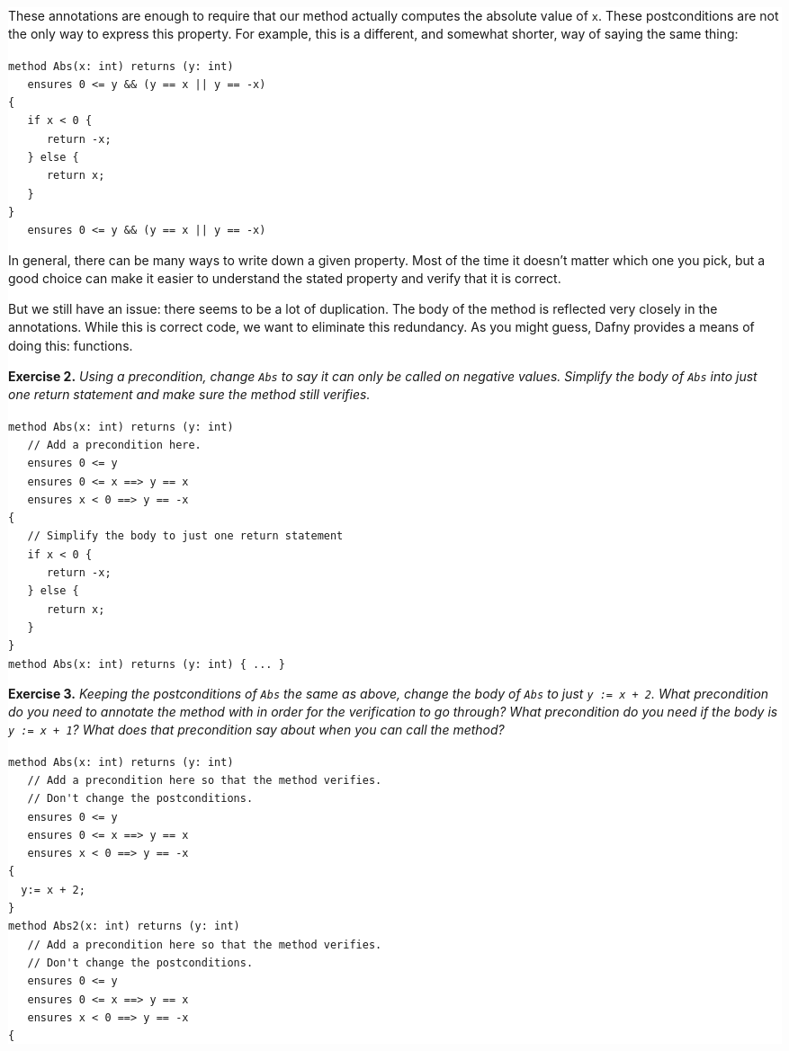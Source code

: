 These annotations are enough to require that our method actually computes the absolute value of `x`. These postconditions are not the only way to express this property. For example, this is a different, and somewhat shorter, way of saying the same thing:

```{.editonly}
method Abs(x: int) returns (y: int)
   ensures 0 <= y && (y == x || y == -x)
{
   if x < 0 {
      return -x;
   } else {
      return x;
   }
}
   ensures 0 <= y && (y == x || y == -x)
```

In general, there can be many ways to write down a given property. Most of the time it doesn’t matter which one you pick, but a good choice can make it easier to understand the stated property and verify that it is correct.

But we still have an issue: there seems to be a lot of duplication. The body of the method is reflected very closely in the annotations. While this is correct code, we want to eliminate this redundancy. As you might guess, Dafny provides a means of doing this: functions.

**Exercise 2.** *Using a precondition, change `Abs` to say it can only be called on negative values. Simplify the body of `Abs` into just one return statement and make sure the method still verifies.*

```{.editonly}
method Abs(x: int) returns (y: int)
   // Add a precondition here.
   ensures 0 <= y
   ensures 0 <= x ==> y == x
   ensures x < 0 ==> y == -x
{
   // Simplify the body to just one return statement
   if x < 0 {
      return -x;
   } else {
      return x;
   }
}
method Abs(x: int) returns (y: int) { ... }
```

**Exercise 3.** *Keeping the postconditions of `Abs` the same as above, change the body of `Abs` to just `y := x + 2`. What precondition do you need to annotate the method with in order for the verification to go through? What precondition do you need if the body is `y := x + 1`? What does that precondition say about when you can call the method?*

```{.editonly}
method Abs(x: int) returns (y: int)
   // Add a precondition here so that the method verifies.
   // Don't change the postconditions.
   ensures 0 <= y
   ensures 0 <= x ==> y == x
   ensures x < 0 ==> y == -x
{
  y:= x + 2;
}
method Abs2(x: int) returns (y: int)
   // Add a precondition here so that the method verifies.
   // Don't change the postconditions.
   ensures 0 <= y
   ensures 0 <= x ==> y == x
   ensures x < 0 ==> y == -x
{
```